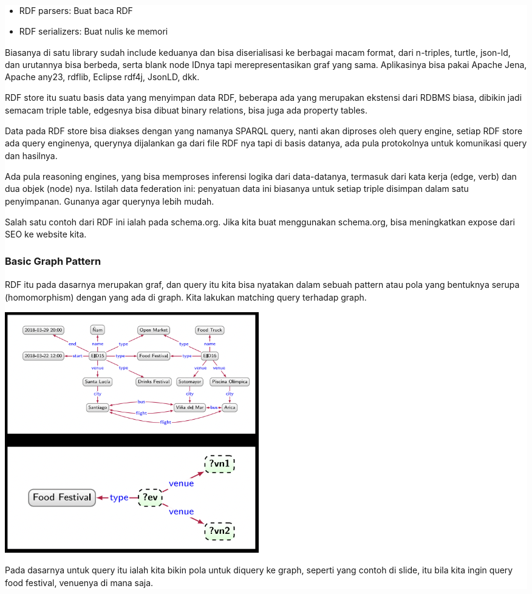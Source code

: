 - RDF parsers: Buat baca RDF

- RDF serializers: Buat nulis ke memori

Biasanya di satu library sudah include keduanya dan bisa diserialisasi ke berbagai macam format, dari n-triples, turtle, json-ld, dan urutannya bisa berbeda, serta blank node IDnya tapi merepresentasikan graf yang sama. Aplikasinya bisa pakai Apache Jena, Apache any23, rdflib, Eclipse rdf4j, JsonLD, dkk.

RDF store itu suatu basis data yang menyimpan data RDF, beberapa ada yang merupakan ekstensi dari RDBMS biasa, dibikin jadi semacam triple table, edgesnya bisa dibuat binary relations, bisa juga ada property tables.

Data pada RDF store bisa diakses dengan yang namanya SPARQL query, nanti akan diproses oleh query engine, setiap RDF store ada query enginenya, querynya dijalankan ga dari file RDF nya tapi di basis datanya, ada pula protokolnya untuk komunikasi query dan hasilnya.

Ada pula reasoning engines, yang bisa memproses inferensi logika dari data-datanya, termasuk dari kata kerja (edge, verb) dan dua objek (node) nya. Istilah data federation ini: penyatuan data ini biasanya untuk setiap triple disimpan dalam satu penyimpanan. Gunanya agar querynya lebih mudah.

Salah satu contoh dari RDF ini ialah pada schema.org. Jika kita buat menggunakan schema.org, bisa meningkatkan expose dari SEO ke website kita.

### Basic Graph Pattern

RDF itu pada dasarnya merupakan graf, dan query itu kita bisa nyatakan dalam sebuah pattern atau pola yang bentuknya serupa (homomorphism) dengan yang ada di graph. Kita lakukan matching query terhadap graph.

![image-20220915090734461](assets/image-20220915090734461.png)

Pada dasarnya untuk query itu ialah kita bikin pola untuk diquery ke graph, seperti yang contoh di slide, itu bila kita ingin query food festival, venuenya di mana saja.
